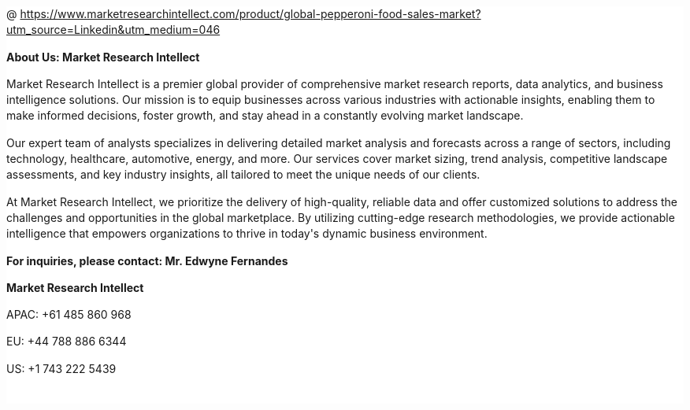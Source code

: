 @</strong>&nbsp;<a href="https://www.marketresearchintellect.com/product/global-pepperoni-food-sales-market?utm_source=Linkedin&utm_medium=046">https://www.marketresearchintellect.com/product/global-pepperoni-food-sales-market?utm_source=Linkedin&utm_medium=046</a></span></p><p><strong>About Us: Market Research Intellect</strong></p><p>Market Research Intellect is a premier global provider of comprehensive market research reports, data analytics, and business intelligence solutions. Our mission is to equip businesses across various industries with actionable insights, enabling them to make informed decisions, foster growth, and stay ahead in a constantly evolving market landscape.</p><p>Our expert team of analysts specializes in delivering detailed market analysis and forecasts across a range of sectors, including technology, healthcare, automotive, energy, and more. Our services cover market sizing, trend analysis, competitive landscape assessments, and key industry insights, all tailored to meet the unique needs of our clients.</p><p>At Market Research Intellect, we prioritize the delivery of high-quality, reliable data and offer customized solutions to address the challenges and opportunities in the global marketplace. By utilizing cutting-edge research methodologies, we provide actionable intelligence that empowers organizations to thrive in today's dynamic business environment.</p><p><strong>For inquiries, please contact: Mr. Edwyne Fernandes</strong></p><p><strong>Market Research Intellect</strong></p><p>APAC: +61 485 860 968</p><p>EU: +44 788 886 6344</p><p>US: +1 743 222 5439</p></div><div class="article-main__content" data-test-id="publishing-text-block">&nbsp;</div>
